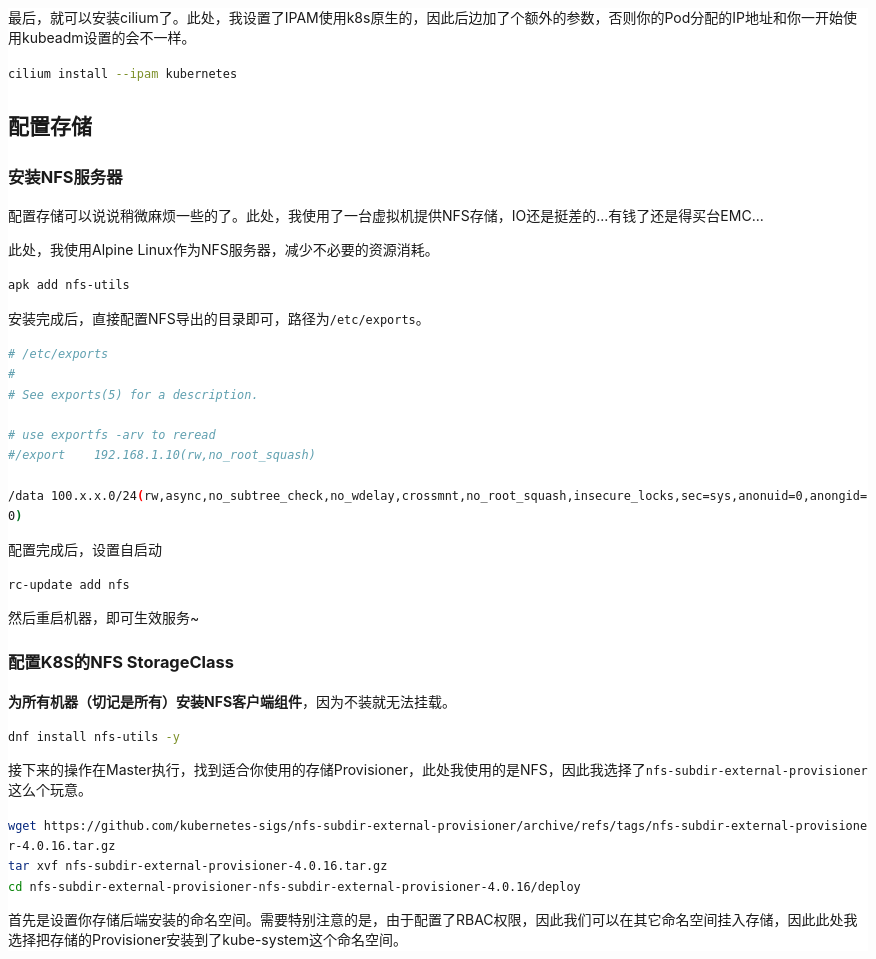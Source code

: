 最后，就可以安装cilium了。此处，我设置了IPAM使用k8s原生的，因此后边加了个额外的参数，否则你的Pod分配的IP地址和你一开始使用kubeadm设置的会不一样。

```bash
cilium install --ipam kubernetes
```

## 配置存储

### 安装NFS服务器

配置存储可以说说稍微麻烦一些的了。此处，我使用了一台虚拟机提供NFS存储，IO还是挺差的...有钱了还是得买台EMC...

此处，我使用Alpine Linux作为NFS服务器，减少不必要的资源消耗。

```bash
apk add nfs-utils
```

安装完成后，直接配置NFS导出的目录即可，路径为`/etc/exports`。

```bash
# /etc/exports
#
# See exports(5) for a description.

# use exportfs -arv to reread
#/export    192.168.1.10(rw,no_root_squash)

/data 100.x.x.0/24(rw,async,no_subtree_check,no_wdelay,crossmnt,no_root_squash,insecure_locks,sec=sys,anonuid=0,anongid=0)
```

配置完成后，设置自启动

```bash
rc-update add nfs
```

然后重启机器，即可生效服务~

### 配置K8S的NFS StorageClass

**为所有机器（切记是所有）安装NFS客户端组件**，因为不装就无法挂载。

```bash
dnf install nfs-utils -y
```

接下来的操作在Master执行，找到适合你使用的存储Provisioner，此处我使用的是NFS，因此我选择了`nfs-subdir-external-provisioner`这么个玩意。

```bash
wget https://github.com/kubernetes-sigs/nfs-subdir-external-provisioner/archive/refs/tags/nfs-subdir-external-provisioner-4.0.16.tar.gz
tar xvf nfs-subdir-external-provisioner-4.0.16.tar.gz
cd nfs-subdir-external-provisioner-nfs-subdir-external-provisioner-4.0.16/deploy
```

首先是设置你存储后端安装的命名空间。需要特别注意的是，由于配置了RBAC权限，因此我们可以在其它命名空间挂入存储，因此此处我选择把存储的Provisioner安装到了kube-system这个命名空间。
